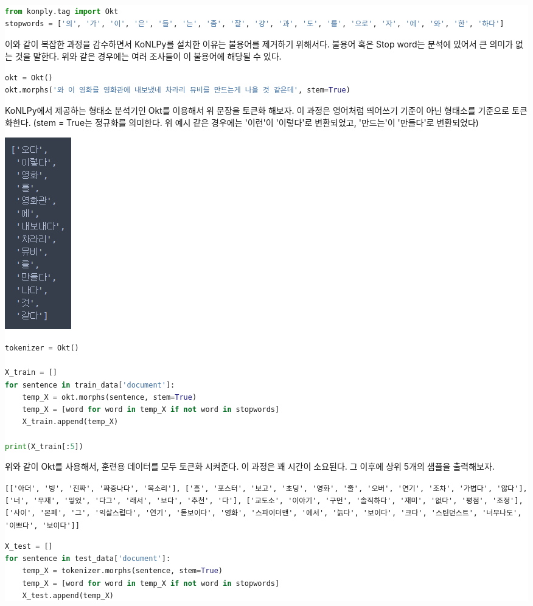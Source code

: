 ```python
from konply.tag import Okt
stopwords = ['의', '가', '이', '은', '들', '는', '좀', '잘', '걍', '과', '도', '를', '으로', '자', '에', '와', '한', '하다']
```

이와 같이 복잡한 과정을 감수하면서 KoNLPy를 설치한 이유는 불용어를 제거하기 위해서다. 불용어 혹은 Stop word는 분석에 있어서 큰 의미가 없는 것을 말한다. 위와 같은 경우에는 여러 조사들이 이 불용어에 해당될 수 있다.  

```python
okt = Okt()
okt.morphs('와 이 영화를 영화관에 내보냈네 차라리 뮤비를 만드는게 나을 것 같은데', stem=True)
```

KoNLPy에서 제공하는 형태소 분석기인 Okt를 이용해서 위 문장을 토큰화 해보자. 이 과정은 영어처럼 띄어쓰기 기준이 아닌 형태소를 기준으로 토큰화한다. \(stem = True는 정규화를 의미한다. 위 예시 같은 경우에는 '이런'이 '이렇다'로 변환되었고, '만드는'이 '만들다'로 변환되었다\)

![](../.gitbook/assets/image%20%2838%29.png)

```python
tokenizer = Okt()

X_train = []
for sentence in train_data['document']:
    temp_X = okt.morphs(sentence, stem=True)
    temp_X = [word for word in temp_X if not word in stopwords]
    X_train.append(temp_X)
    
print(X_train[:5])
```

위와 같이 Okt를 사용해서, 훈련용 데이터를 모두 토큰화 시켜준다. 이 과정은 꽤 시간이 소요된다. 그 이후에 상위 5개의 샘플을 출력해보자.

`[['아더', '빙', '진짜', '짜증나다', '목소리'], ['흠', '포스터', '보고', '초딩', '영화', '줄', '오버', '연기', '조차', '가볍다', '않다'], ['너', '무재', '밓었', '다그', '래서', '보다', '추천', '다'], ['교도소', '이야기', '구먼', '솔직하다', '재미', '없다', '평점', '조정'], ['사이', '몬페', '그', '익살스럽다', '연기', '돋보이다', '영화', '스파이더맨', '에서', '늙다', '보이다', '크다', '스틴던스트', '너무나도', '이쁘다', '보이다']]`

```python
X_test = []
for sentence in test_data['document']:
    temp_X = tokenizer.morphs(sentence, stem=True)
    temp_X = [word for word in temp_X if not word in stopwords]
    X_test.append(temp_X)
```
